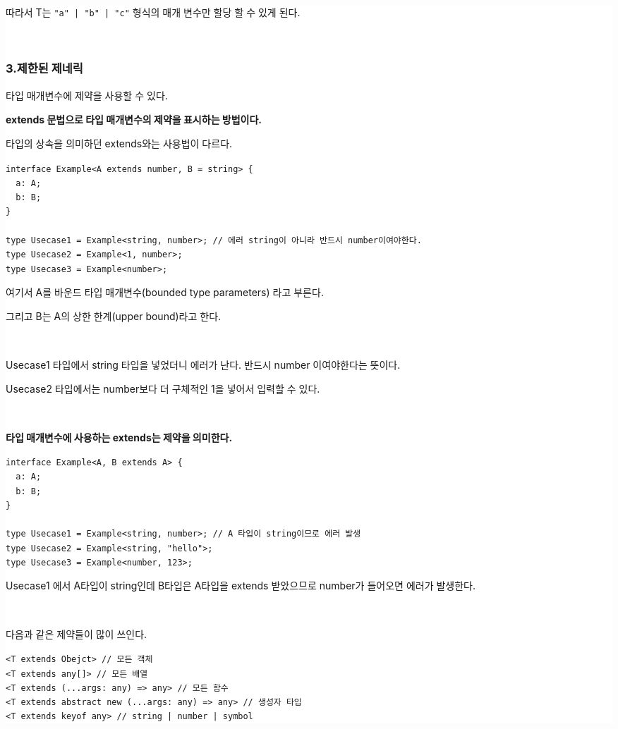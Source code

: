 따라서 T는 `"a" | "b" | "c"` 형식의 매개 변수만 할당 할 수 있게 된다.

<br>

### 3.제한된 제네릭

타입 매개변수에 제약을 사용할 수 있다.

**extends 문법으로 타입 매개변수의 제약을 표시하는 방법이다.**

타입의 상속을 의미하던 extends와는 사용법이 다르다.

```tsx
interface Example<A extends number, B = string> {
  a: A;
  b: B;
}

type Usecase1 = Example<string, number>; // 에러 string이 아니라 반드시 number이여야한다.
type Usecase2 = Example<1, number>;
type Usecase3 = Example<number>;
```

여기서 A를 바운드 타입 매개변수(bounded type parameters) 라고 부른다.

그리고 B는 A의 상한 한계(upper bound)라고 한다.

<br>

Usecase1 타입에서 string 타입을 넣었더니 에러가 난다. 반드시 number 이여야한다는 뜻이다.

Usecase2 타입에서는 number보다 더 구체적인 1을 넣어서 입력할 수 있다.

<br>

**타입 매개변수에 사용하는 extends는 제약을 의미한다.**

```tsx
interface Example<A, B extends A> {
  a: A;
  b: B;
}

type Usecase1 = Example<string, number>; // A 타입이 string이므로 에러 발생
type Usecase2 = Example<string, "hello">;
type Usecase3 = Example<number, 123>;
```

Usecase1 에서 A타입이 string인데 B타입은 A타입을 extends 받았으므로 number가 들어오면 에러가 발생한다.

<br>

다음과 같은 제약들이 많이 쓰인다.

```tsx
<T extends Obejct> // 모든 객체
<T extends any[]> // 모든 배열
<T extends (...args: any) => any> // 모든 함수
<T extends abstract new (...args: any) => any> // 생성자 타입
<T extends keyof any> // string | number | symbol
```
